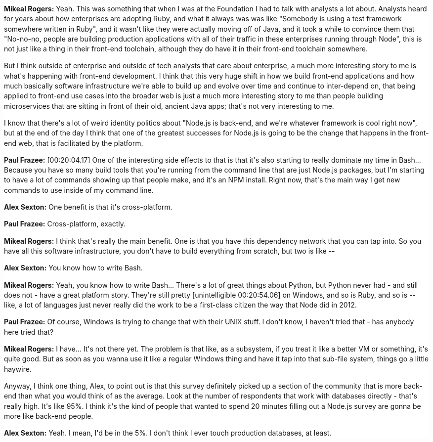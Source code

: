 **Mikeal Rogers:** Yeah. This was something that when I was at the Foundation I had to talk with analysts a lot about. Analysts heard for years about how enterprises are adopting Ruby, and what it always was was like "Somebody is using a test framework somewhere written in Ruby", and it wasn't like they were actually moving off of Java, and it took a while to convince them that "No-no-no, people are building production applications with all of their traffic in these enterprises running through Node", this is not just like a thing in their front-end toolchain, although they do have it in their front-end toolchain somewhere.

But I think outside of enterprise and outside of tech analysts that care about enterprise, a much more interesting story to me is what's happening with front-end development. I think that this very huge shift in how we build front-end applications and how much basically software infrastructure we're able to build up and evolve over time and continue to inter-depend on, that being applied to front-end use cases into the broader web is just a much more interesting story to me than people building microservices that are sitting in front of their old, ancient Java apps; that's not very interesting to me.

I know that there's a lot of weird identity politics about "Node.js is back-end, and we're whatever framework is cool right now", but at the end of the day I think that one of the greatest successes for Node.js is going to be the change that happens in the front-end web, that is facilitated by the platform.

**Paul Frazee:** \[00:20:04.17\] One of the interesting side effects to that is that it's also starting to really dominate my time in Bash... Because you have so many build tools that you're running from the command line that are just Node.js packages, but I'm starting to have a lot of commands showing up that people make, and it's an NPM install. Right now, that's the main way I get new commands to use inside of my command line.

**Alex Sexton:** One benefit is that it's cross-platform.

**Paul Frazee:** Cross-platform, exactly.

**Mikeal Rogers:** I think that's really the main benefit. One is that you have this dependency network that you can tap into. So you have all this software infrastructure, you don't have to build everything from scratch, but two is like --

**Alex Sexton:** You know how to write Bash.

**Mikeal Rogers:** Yeah, you know how to write Bash... There's a lot of great things about Python, but Python never had - and still does not - have a great platform story. They're still pretty \[unintelligible 00:20:54.06\] on Windows, and so is Ruby, and so is -- like, a lot of languages just never really did the work to be a first-class citizen the way that Node did in 2012.

**Paul Frazee:** Of course, Windows is trying to change that with their UNIX stuff. I don't know, I haven't tried that - has anybody here tried that?

**Mikeal Rogers:** I have... It's not there yet. The problem is that like, as a subsystem, if you treat it like a better VM or something, it's quite good. But as soon as you wanna use it like a regular Windows thing and have it tap into that sub-file system, things go a little haywire.

Anyway, I think one thing, Alex, to point out is that this survey definitely picked up a section of the community that is more back-end than what you would think of as the average. Look at the number of respondents that work with databases directly - that's really high. It's like 95%. I think it's the kind of people that wanted to spend 20 minutes filling out a Node.js survey are gonna be more like back-end people.

**Alex Sexton:** Yeah. I mean, I'd be in the 5%. I don't think I ever touch production databases, at least.
